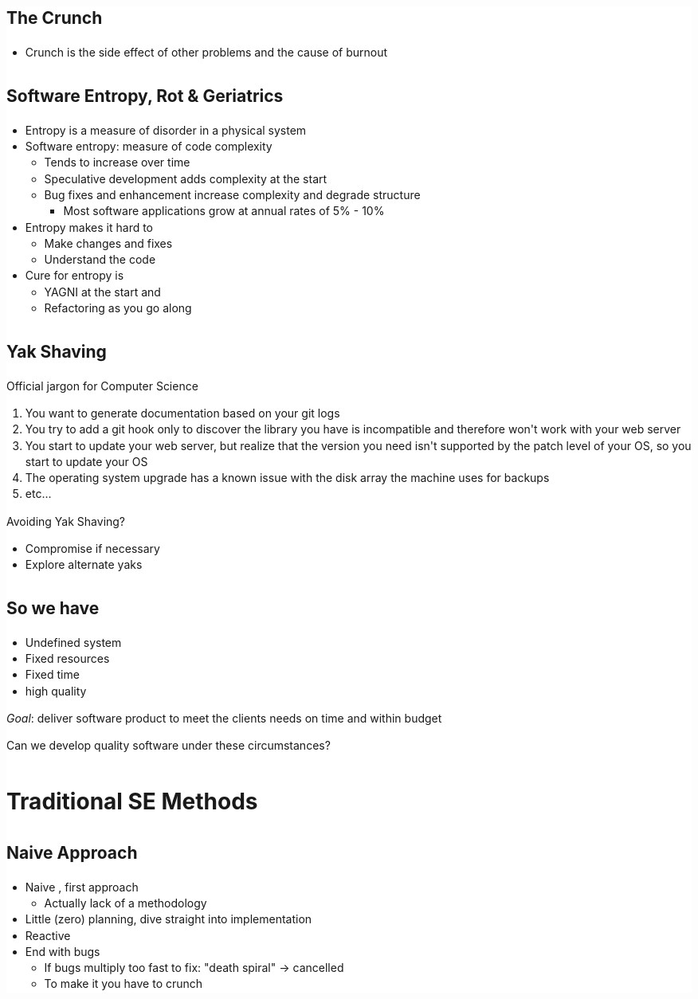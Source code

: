 ## The Crunch
* Crunch is the side effect of other problems and the cause of burnout

## Software Entropy, Rot & Geriatrics
* Entropy is a measure of disorder in a physical system
* Software entropy: measure of code complexity
    * Tends to increase over time
    * Speculative development adds complexity at the start
    * Bug fixes and enhancement increase complexity and degrade structure
        * Most software applications grow at annual rates of 5% - 10%
* Entropy makes it hard to 
    * Make changes and fixes
    * Understand the code
* Cure for entropy is
    * YAGNI at the start and
    * Refactoring as you go along
## Yak Shaving
Official jargon for Computer Science
1. You want to generate documentation based on your git logs
2. You try to add a git hook only to discover the library you have is incompatible and therefore won't work with your web server
3. You start to update your web server, but realize that the version you need isn't supported by the patch level of your OS, so you start to update your OS
4. The operating system upgrade has a known issue with the disk array the machine uses for backups
5. etc...

Avoiding Yak Shaving?
* Compromise if necessary
* Explore alternate yaks

## So we have
* Undefined system
* Fixed resources
* Fixed time
* high quality

*Goal*: deliver software product to meet the clients needs on time and within budget

Can we develop quality software under these circumstances?

# Traditional SE Methods
## Naive Approach
* Naive , first approach
    * Actually lack of a methodology
* Little (zero) planning, dive straight into implementation
* Reactive
* End with bugs
    * If bugs multiply too fast to fix: "death spiral" -> cancelled
    * To make it you have to crunch
